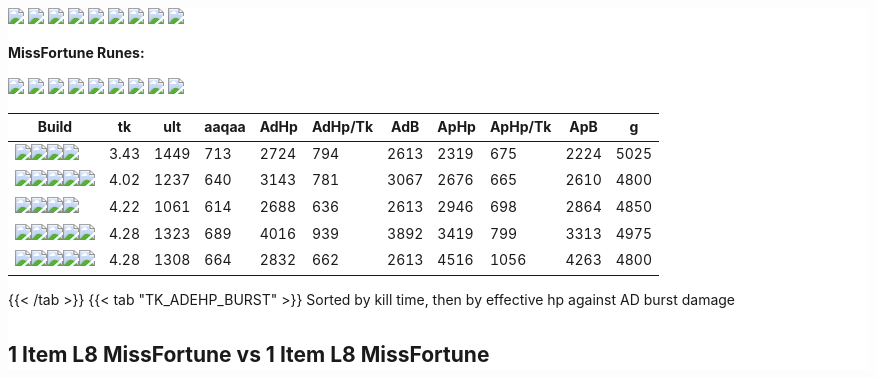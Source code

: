 



![](/Styles/Precision/PressTheAttack/PressTheAttack.png)
![](/Styles/Precision/Overheal.png)
![](/Styles/Precision/LegendAlacrity/LegendAlacrity.png)
![](/Styles/Precision/CutDown/CutDown.png)
![](/Styles/Sorcery/AbsoluteFocus/AbsoluteFocus.png)
![](/Styles/Sorcery/GatheringStorm/GatheringStorm.png)
![](/StatMods/StatModsAdaptiveForceIcon.png)
![](/StatMods/StatModsAdaptiveForceIcon.png)
![](/StatMods/StatModsArmorIcon.png)



**MissFortune Runes:**


![](/Styles/Precision/PressTheAttack/PressTheAttack.png)
![](/Styles/Precision/Overheal.png)
![](/Styles/Precision/LegendAlacrity/LegendAlacrity.png)
![](/Styles/Precision/CutDown/CutDown.png)
![](/Styles/Sorcery/AbsoluteFocus/AbsoluteFocus.png)
![](/Styles/Sorcery/GatheringStorm/GatheringStorm.png)
![](/StatMods/StatModsAttackSpeedIcon.png)
![](/StatMods/StatModsAdaptiveForceIcon.png)
![](/StatMods/StatModsArmorIcon.png)





 Build |tk|ult|aaqaa|AdHp|AdHp/Tk|AdB|ApHp|ApHp/Tk|ApB|g
-|-|-|-|-|-|-|-|-|-|-
![](/item/3074.png)![](/item/1001.png)![](/item/1055.png)![](/item/1037.png)|3.43|1449|713|2724|794|2613|2319|675|2224|5025
![](/item/6609.png)![](/item/1001.png)![](/item/1053.png)![](/item/1055.png)![](/item/1036.png)|4.02|1237|640|3143|781|3067|2676|665|2610|4800
![](/item/3091.png)![](/item/1001.png)![](/item/1053.png)![](/item/1055.png)|4.22|1061|614|2688|636|2613|2946|698|2864|4850
![](/item/6673.png)![](/item/1001.png)![](/item/1055.png)![](/item/1037.png)![](/item/1036.png)|4.28|1323|689|4016|939|3892|3419|799|3313|4975
![](/item/3156.png)![](/item/1001.png)![](/item/1053.png)![](/item/1055.png)![](/item/1036.png)|4.28|1308|664|2832|662|2613|4516|1056|4263|4800
{{< /tab >}}
{{< tab "TK_ADEHP_BURST" >}}
Sorted by kill time, then by effective hp against AD burst damage
## 1 Item L8 MissFortune vs 1 Item L8 MissFortune
